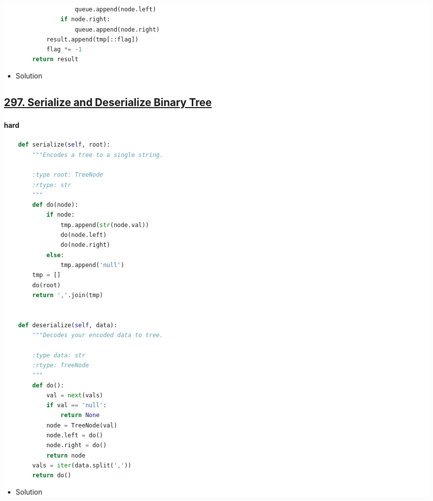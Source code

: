 ```python
                    queue.append(node.left)
                if node.right:
                    queue.append(node.right)
            result.append(tmp[::flag])
            flag *= -1
        return result
```
* Solution

## [297. Serialize and Deserialize Binary Tree](https://leetcode.com/problems/serialize-and-deserialize-binary-tree/)
#### hard
>

```python
    def serialize(self, root):
        """Encodes a tree to a single string.
        
        :type root: TreeNode
        :rtype: str
        """
        def do(node):
            if node:
                tmp.append(str(node.val))
                do(node.left)
                do(node.right)
            else:
                tmp.append('null')
        tmp = []
        do(root)
        return ','.join(tmp)
            

    def deserialize(self, data):
        """Decodes your encoded data to tree.
        
        :type data: str
        :rtype: TreeNode
        """
        def do():
            val = next(vals)
            if val == 'null':
                return None
            node = TreeNode(val)
            node.left = do()
            node.right = do()
            return node
        vals = iter(data.split(','))
        return do()
```
* Solution
